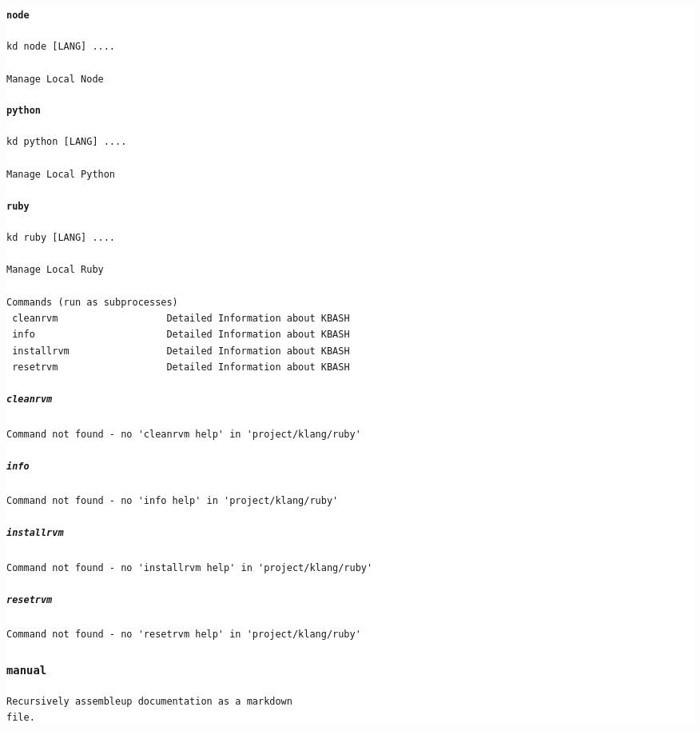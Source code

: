 #### ```node```

```shell 
kd node [LANG] ....

Manage Local Node
```

#### ```python```

```shell 
kd python [LANG] ....

Manage Local Python
```

#### ```ruby```

```shell 
kd ruby [LANG] ....

Manage Local Ruby

Commands (run as subprocesses)
 cleanrvm                   Detailed Information about KBASH
 info                       Detailed Information about KBASH
 installrvm                 Detailed Information about KBASH
 resetrvm                   Detailed Information about KBASH
```

##### ```cleanrvm```

```shell 
Command not found - no 'cleanrvm help' in 'project/klang/ruby'
```

##### ```info```

```shell 
Command not found - no 'info help' in 'project/klang/ruby'
```

##### ```installrvm```

```shell 
Command not found - no 'installrvm help' in 'project/klang/ruby'
```

##### ```resetrvm```

```shell 
Command not found - no 'resetrvm help' in 'project/klang/ruby'
```

### ```manual```

```shell 
Recursively assembleup documentation as a markdown
file.
```
